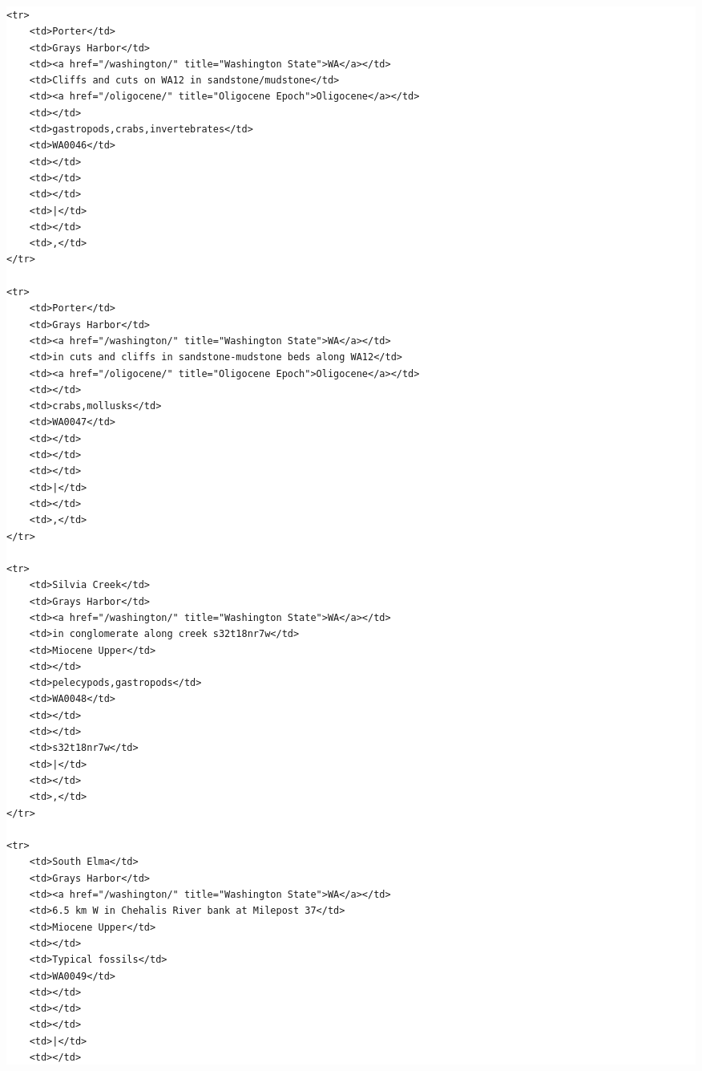     <tr>
        <td>Porter</td>
        <td>Grays Harbor</td>
        <td><a href="/washington/" title="Washington State">WA</a></td>
        <td>Cliffs and cuts on WA12 in sandstone/mudstone</td>
        <td><a href="/oligocene/" title="Oligocene Epoch">Oligocene</a></td>
        <td></td>
        <td>gastropods,crabs,invertebrates</td>
        <td>WA0046</td>
        <td></td>
        <td></td>
        <td></td>
        <td>|</td>
        <td></td>
        <td>,</td>
    </tr>

    <tr>
        <td>Porter</td>
        <td>Grays Harbor</td>
        <td><a href="/washington/" title="Washington State">WA</a></td>
        <td>in cuts and cliffs in sandstone-mudstone beds along WA12</td>
        <td><a href="/oligocene/" title="Oligocene Epoch">Oligocene</a></td>
        <td></td>
        <td>crabs,mollusks</td>
        <td>WA0047</td>
        <td></td>
        <td></td>
        <td></td>
        <td>|</td>
        <td></td>
        <td>,</td>
    </tr>

    <tr>
        <td>Silvia Creek</td>
        <td>Grays Harbor</td>
        <td><a href="/washington/" title="Washington State">WA</a></td>
        <td>in conglomerate along creek s32t18nr7w</td>
        <td>Miocene Upper</td>
        <td></td>
        <td>pelecypods,gastropods</td>
        <td>WA0048</td>
        <td></td>
        <td></td>
        <td>s32t18nr7w</td>
        <td>|</td>
        <td></td>
        <td>,</td>
    </tr>

    <tr>
        <td>South Elma</td>
        <td>Grays Harbor</td>
        <td><a href="/washington/" title="Washington State">WA</a></td>
        <td>6.5 km W in Chehalis River bank at Milepost 37</td>
        <td>Miocene Upper</td>
        <td></td>
        <td>Typical fossils</td>
        <td>WA0049</td>
        <td></td>
        <td></td>
        <td></td>
        <td>|</td>
        <td></td>